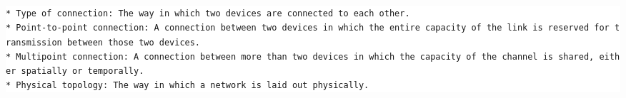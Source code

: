     * Type of connection: The way in which two devices are connected to each other.
    * Point-to-point connection: A connection between two devices in which the entire capacity of the link is reserved for transmission between those two devices.
    * Multipoint connection: A connection between more than two devices in which the capacity of the channel is shared, either spatially or temporally.
    * Physical topology: The way in which a network is laid out physically. 

